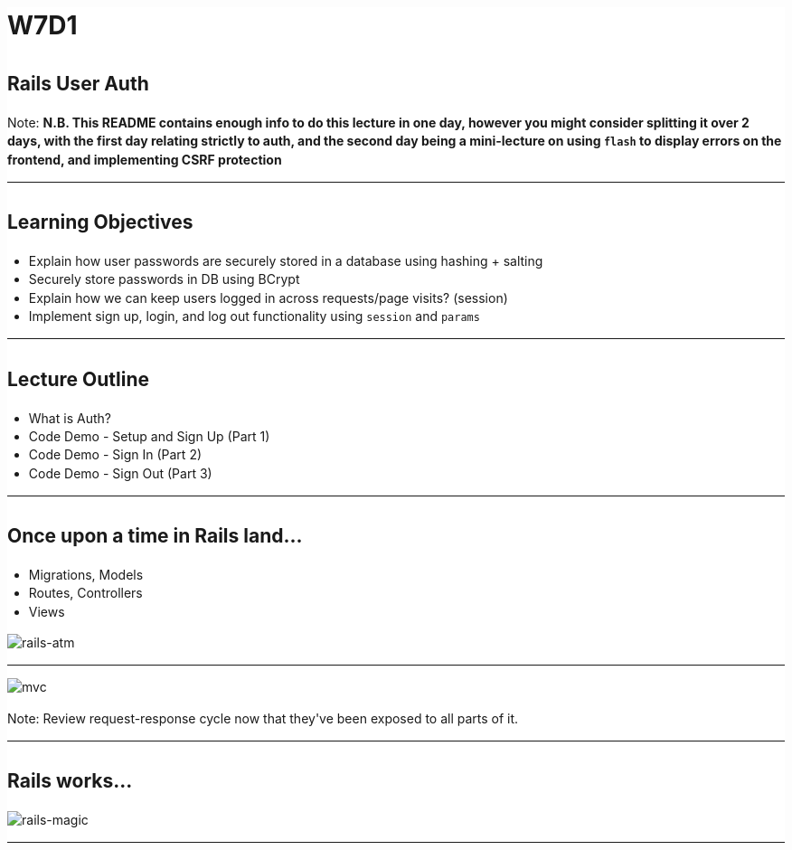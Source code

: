 # W7D1

## Rails User Auth

Note: **N.B. This README contains enough info to do this lecture in one day, 
however you might consider splitting it over 2 days, with the first day relating 
strictly to auth, and the second day being a mini-lecture on using `flash` to 
display errors on the frontend, and implementing CSRF protection**

---

## Learning Objectives

+ Explain how user passwords are securely stored in a database using hashing + salting
+ Securely store passwords in DB using BCrypt
+ Explain how we can keep users logged in across requests/page visits? (session)
+ Implement sign up, login, and log out functionality using `session` and `params`

---

## Lecture Outline

+ What is Auth?
+ Code Demo - Setup and Sign Up (Part 1)
+ Code Demo - Sign In (Part 2)
+ Code Demo - Sign Out (Part 3)

---

## Once upon a time in Rails land...

- Migrations, Models
- Routes, Controllers
- Views

![rails-atm](https://media.giphy.com/media/Np57GYvAYga5y/giphy.gif)

---

![mvc](https://camo.githubusercontent.com/40c8c3f6b10edc88340bb3a5c5b1646ba4276144/687474703a2f2f6d656469612e74756d626c722e636f6d2f66313435666130316464386361646432383533373139346465303063646135392f74756d626c725f696e6c696e655f6d7074717a6d5736426a31717a347267702e706e67)

Note: Review request-response cycle now that they've been exposed to all parts of it.

---

## Rails works...

![rails-magic](https://www.memesmonkey.com/images/memesmonkey/26/2689cf97fd424f05bd2f8354162f03c3.jpeg)

---
